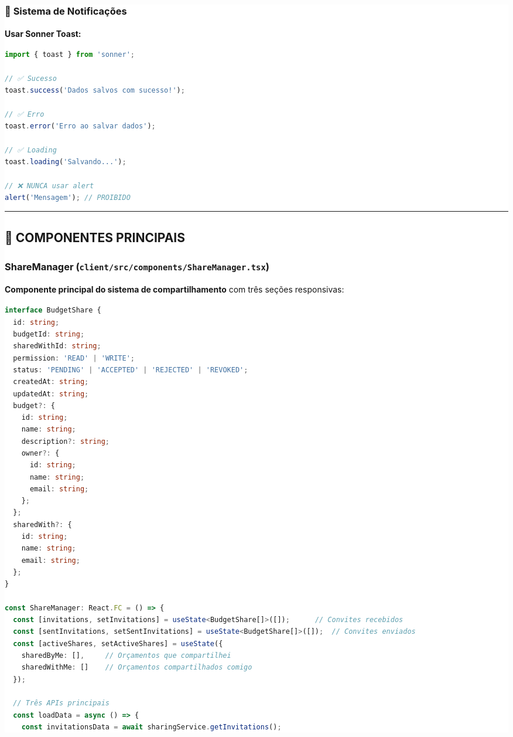 ### 🔔 **Sistema de Notificações**

**Usar Sonner Toast:**
```typescript
import { toast } from 'sonner';

// ✅ Sucesso
toast.success('Dados salvos com sucesso!');

// ✅ Erro
toast.error('Erro ao salvar dados');

// ✅ Loading
toast.loading('Salvando...');

// ❌ NUNCA usar alert
alert('Mensagem'); // PROIBIDO
```

---

## 🧩 COMPONENTES PRINCIPAIS

### ShareManager (`client/src/components/ShareManager.tsx`)

**Componente principal do sistema de compartilhamento** com três seções responsivas:

```typescript
interface BudgetShare {
  id: string;
  budgetId: string;
  sharedWithId: string;
  permission: 'READ' | 'WRITE';
  status: 'PENDING' | 'ACCEPTED' | 'REJECTED' | 'REVOKED';
  createdAt: string;
  updatedAt: string;
  budget?: {
    id: string;
    name: string;
    description?: string;
    owner?: {
      id: string;
      name: string;
      email: string;
    };
  };
  sharedWith?: {
    id: string;
    name: string;
    email: string;
  };
}

const ShareManager: React.FC = () => {
  const [invitations, setInvitations] = useState<BudgetShare[]>([]);      // Convites recebidos
  const [sentInvitations, setSentInvitations] = useState<BudgetShare[]>([]);  // Convites enviados
  const [activeShares, setActiveShares] = useState({
    sharedByMe: [],     // Orçamentos que compartilhei
    sharedWithMe: []    // Orçamentos compartilhados comigo
  });

  // Três APIs principais
  const loadData = async () => {
    const invitationsData = await sharingService.getInvitations();
```